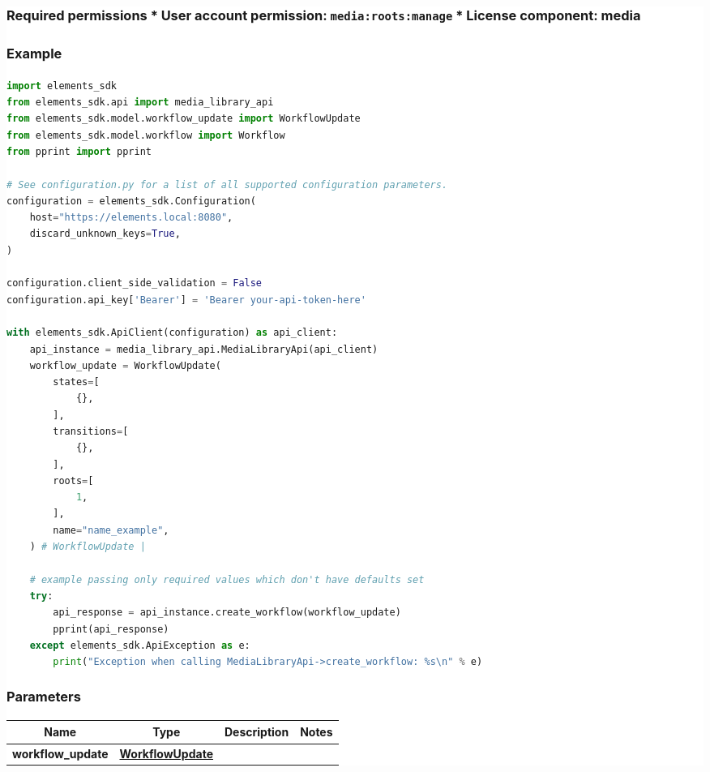 

### Required permissions    * User account permission: `media:roots:manage`   * License component: media 

### Example


```python
import elements_sdk
from elements_sdk.api import media_library_api
from elements_sdk.model.workflow_update import WorkflowUpdate
from elements_sdk.model.workflow import Workflow
from pprint import pprint

# See configuration.py for a list of all supported configuration parameters.
configuration = elements_sdk.Configuration(
    host="https://elements.local:8080",
    discard_unknown_keys=True,
)

configuration.client_side_validation = False
configuration.api_key['Bearer'] = 'Bearer your-api-token-here'

with elements_sdk.ApiClient(configuration) as api_client:
    api_instance = media_library_api.MediaLibraryApi(api_client)
    workflow_update = WorkflowUpdate(
        states=[
            {},
        ],
        transitions=[
            {},
        ],
        roots=[
            1,
        ],
        name="name_example",
    ) # WorkflowUpdate | 

    # example passing only required values which don't have defaults set
    try:
        api_response = api_instance.create_workflow(workflow_update)
        pprint(api_response)
    except elements_sdk.ApiException as e:
        print("Exception when calling MediaLibraryApi->create_workflow: %s\n" % e)
```


### Parameters

Name | Type | Description  | Notes
------------- | ------------- | ------------- | -------------
 **workflow_update** | [**WorkflowUpdate**](WorkflowUpdate.md)|  |
